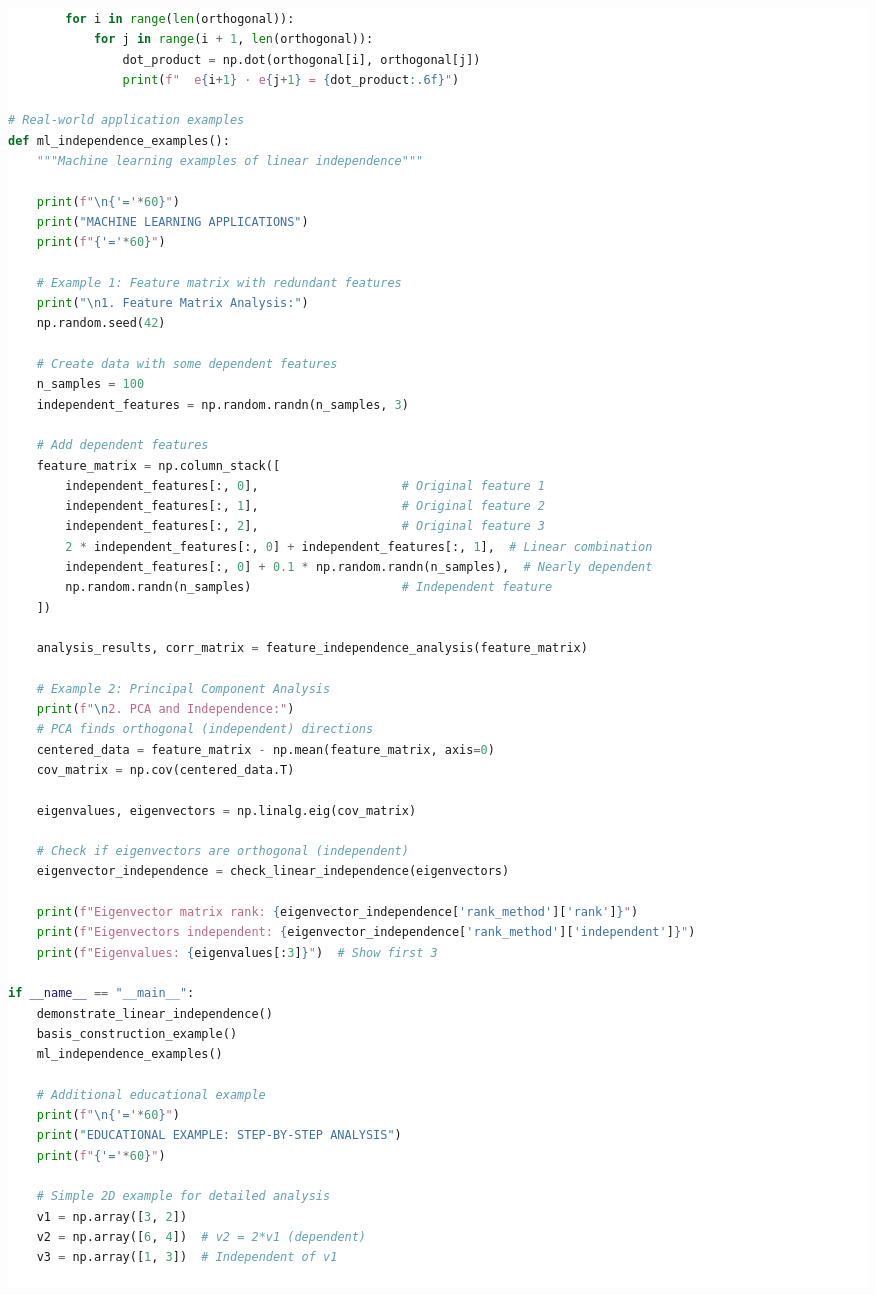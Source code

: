 ```python
        for i in range(len(orthogonal)):
            for j in range(i + 1, len(orthogonal)):
                dot_product = np.dot(orthogonal[i], orthogonal[j])
                print(f"  e{i+1} · e{j+1} = {dot_product:.6f}")

# Real-world application examples
def ml_independence_examples():
    """Machine learning examples of linear independence"""
    
    print(f"\n{'='*60}")
    print("MACHINE LEARNING APPLICATIONS")
    print(f"{'='*60}")
    
    # Example 1: Feature matrix with redundant features
    print("\n1. Feature Matrix Analysis:")
    np.random.seed(42)
    
    # Create data with some dependent features
    n_samples = 100
    independent_features = np.random.randn(n_samples, 3)
    
    # Add dependent features
    feature_matrix = np.column_stack([
        independent_features[:, 0],                    # Original feature 1
        independent_features[:, 1],                    # Original feature 2
        independent_features[:, 2],                    # Original feature 3
        2 * independent_features[:, 0] + independent_features[:, 1],  # Linear combination
        independent_features[:, 0] + 0.1 * np.random.randn(n_samples),  # Nearly dependent
        np.random.randn(n_samples)                     # Independent feature
    ])
    
    analysis_results, corr_matrix = feature_independence_analysis(feature_matrix)
    
    # Example 2: Principal Component Analysis
    print(f"\n2. PCA and Independence:")
    # PCA finds orthogonal (independent) directions
    centered_data = feature_matrix - np.mean(feature_matrix, axis=0)
    cov_matrix = np.cov(centered_data.T)
    
    eigenvalues, eigenvectors = np.linalg.eig(cov_matrix)
    
    # Check if eigenvectors are orthogonal (independent)
    eigenvector_independence = check_linear_independence(eigenvectors)
    
    print(f"Eigenvector matrix rank: {eigenvector_independence['rank_method']['rank']}")
    print(f"Eigenvectors independent: {eigenvector_independence['rank_method']['independent']}")
    print(f"Eigenvalues: {eigenvalues[:3]}")  # Show first 3

if __name__ == "__main__":
    demonstrate_linear_independence()
    basis_construction_example()
    ml_independence_examples()
    
    # Additional educational example
    print(f"\n{'='*60}")
    print("EDUCATIONAL EXAMPLE: STEP-BY-STEP ANALYSIS")
    print(f"{'='*60}")
    
    # Simple 2D example for detailed analysis
    v1 = np.array([3, 2])
    v2 = np.array([6, 4])  # v2 = 2*v1 (dependent)
    v3 = np.array([1, 3])  # Independent of v1
    
```